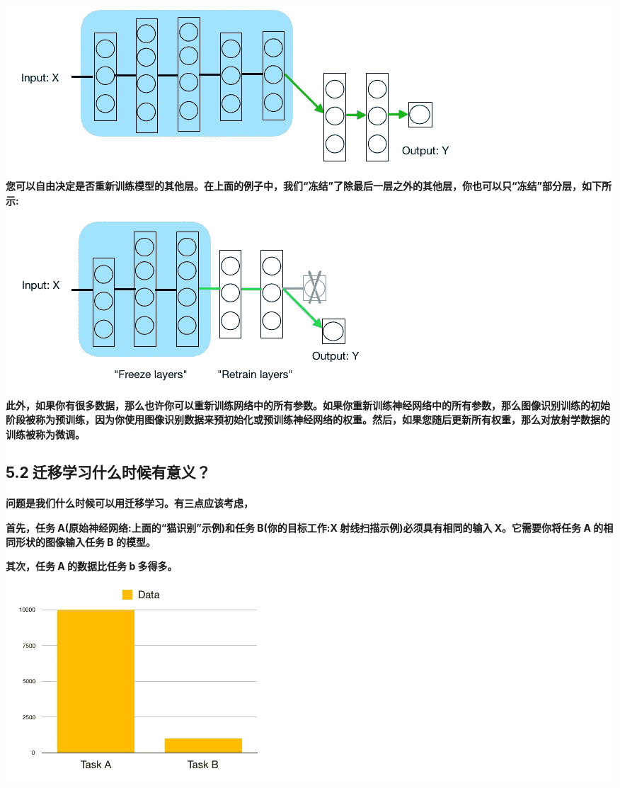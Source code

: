 ****![](img/c790e27fc81c33f78f4c2eb141638df5.png)****

****您可以自由决定是否重新训练模型的其他层。在上面的例子中，我们“冻结”了除最后一层之外的其他层，你也可以只“冻结”部分层，如下所示:****

****![](img/4189bb1f4c6c205e84a206b2e4840279.png)****

****此外，如果你有很多数据，那么也许你可以重新训练网络中的所有参数。如果你重新训练神经网络中的所有参数，那么图像识别训练的初始阶段被称为**预训练**，因为你使用图像识别数据来预初始化或预训练神经网络的权重。然后，如果您随后更新所有权重，那么对放射学数据的训练被称为**微调**。****

## ****5.2 迁移学习什么时候有意义？****

****问题是我们什么时候可以用迁移学习。有三点应该考虑，****

****首先，任务 A(原始神经网络:上面的“猫识别”示例)和任务 B(你的目标工作:X 射线扫描示例)必须具有相同的输入 X。它需要你将任务 A 的**相同形状**的图像输入任务 B 的模型。****

****其次，任务 A 的数据比任务 b 多得多。****

****![](img/619156d4b479f544868d3c75d3c20679.png)****
